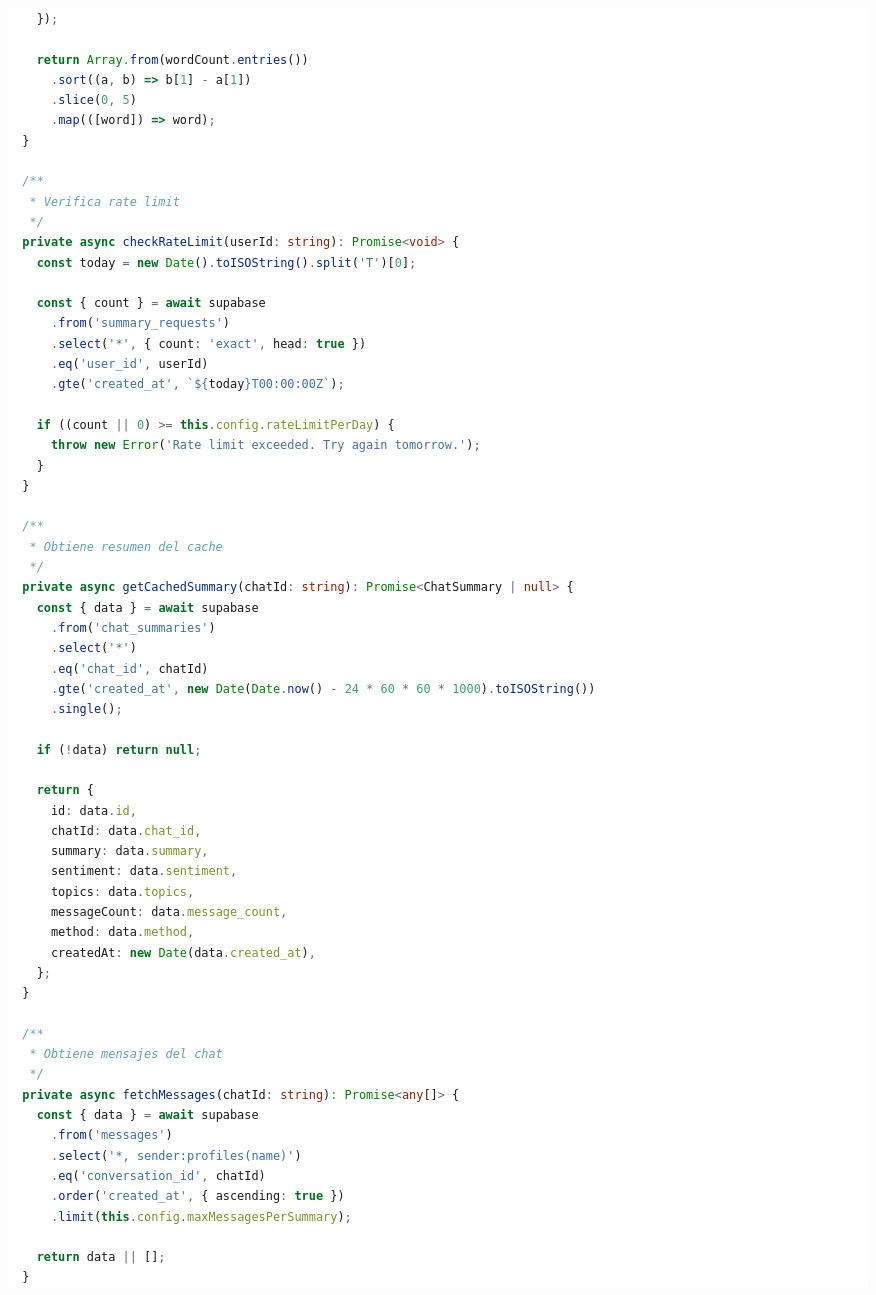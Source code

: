 ```typescript
    });
    
    return Array.from(wordCount.entries())
      .sort((a, b) => b[1] - a[1])
      .slice(0, 5)
      .map(([word]) => word);
  }

  /**
   * Verifica rate limit
   */
  private async checkRateLimit(userId: string): Promise<void> {
    const today = new Date().toISOString().split('T')[0];
    
    const { count } = await supabase
      .from('summary_requests')
      .select('*', { count: 'exact', head: true })
      .eq('user_id', userId)
      .gte('created_at', `${today}T00:00:00Z`);
    
    if ((count || 0) >= this.config.rateLimitPerDay) {
      throw new Error('Rate limit exceeded. Try again tomorrow.');
    }
  }

  /**
   * Obtiene resumen del cache
   */
  private async getCachedSummary(chatId: string): Promise<ChatSummary | null> {
    const { data } = await supabase
      .from('chat_summaries')
      .select('*')
      .eq('chat_id', chatId)
      .gte('created_at', new Date(Date.now() - 24 * 60 * 60 * 1000).toISOString())
      .single();
    
    if (!data) return null;
    
    return {
      id: data.id,
      chatId: data.chat_id,
      summary: data.summary,
      sentiment: data.sentiment,
      topics: data.topics,
      messageCount: data.message_count,
      method: data.method,
      createdAt: new Date(data.created_at),
    };
  }

  /**
   * Obtiene mensajes del chat
   */
  private async fetchMessages(chatId: string): Promise<any[]> {
    const { data } = await supabase
      .from('messages')
      .select('*, sender:profiles(name)')
      .eq('conversation_id', chatId)
      .order('created_at', { ascending: true })
      .limit(this.config.maxMessagesPerSummary);
    
    return data || [];
  }
```